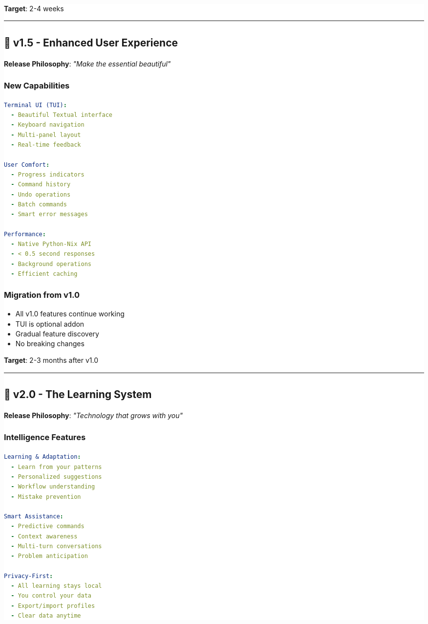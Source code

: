 **Target**: 2-4 weeks

---

## 🌱 v1.5 - Enhanced User Experience

**Release Philosophy**: *"Make the essential beautiful"*

### New Capabilities
```yaml
Terminal UI (TUI):
  - Beautiful Textual interface
  - Keyboard navigation
  - Multi-panel layout
  - Real-time feedback

User Comfort:
  - Progress indicators
  - Command history
  - Undo operations
  - Batch commands
  - Smart error messages

Performance:
  - Native Python-Nix API
  - < 0.5 second responses
  - Background operations
  - Efficient caching
```

### Migration from v1.0
- All v1.0 features continue working
- TUI is optional addon
- Gradual feature discovery
- No breaking changes

**Target**: 2-3 months after v1.0

---

## 🧠 v2.0 - The Learning System

**Release Philosophy**: *"Technology that grows with you"*

### Intelligence Features
```yaml
Learning & Adaptation:
  - Learn from your patterns
  - Personalized suggestions
  - Workflow understanding
  - Mistake prevention

Smart Assistance:
  - Predictive commands
  - Context awareness
  - Multi-turn conversations
  - Problem anticipation

Privacy-First:
  - All learning stays local
  - You control your data
  - Export/import profiles
  - Clear data anytime
```
